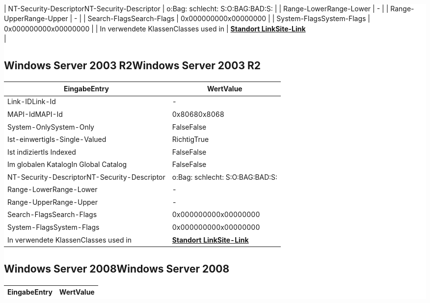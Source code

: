| <span data-ttu-id="b0d6e-192">NT-Security-Descriptor</span><span class="sxs-lookup"><span data-stu-id="b0d6e-192">NT-Security-Descriptor</span></span> | <span data-ttu-id="b0d6e-193">o:Bag: schlecht: S:</span><span class="sxs-lookup"><span data-stu-id="b0d6e-193">O:BAG:BAD:S:</span></span>                               |
| <span data-ttu-id="b0d6e-194">Range-Lower</span><span class="sxs-lookup"><span data-stu-id="b0d6e-194">Range-Lower</span></span>            | \-                                         |
| <span data-ttu-id="b0d6e-195">Range-Upper</span><span class="sxs-lookup"><span data-stu-id="b0d6e-195">Range-Upper</span></span>            | \-                                         |
| <span data-ttu-id="b0d6e-196">Search-Flags</span><span class="sxs-lookup"><span data-stu-id="b0d6e-196">Search-Flags</span></span>           | <span data-ttu-id="b0d6e-197">0x00000000</span><span class="sxs-lookup"><span data-stu-id="b0d6e-197">0x00000000</span></span>                                 |
| <span data-ttu-id="b0d6e-198">System-Flags</span><span class="sxs-lookup"><span data-stu-id="b0d6e-198">System-Flags</span></span>           | <span data-ttu-id="b0d6e-199">0x00000000</span><span class="sxs-lookup"><span data-stu-id="b0d6e-199">0x00000000</span></span>                                 |
| <span data-ttu-id="b0d6e-200">In verwendete Klassen</span><span class="sxs-lookup"><span data-stu-id="b0d6e-200">Classes used in</span></span>        | [<span data-ttu-id="b0d6e-201">**Standort Link**</span><span class="sxs-lookup"><span data-stu-id="b0d6e-201">**Site-Link**</span></span>](c-sitelink.md)<br/> |



## <a name="windows-server-2003-r2"></a><span data-ttu-id="b0d6e-202">Windows Server 2003 R2</span><span class="sxs-lookup"><span data-stu-id="b0d6e-202">Windows Server 2003 R2</span></span>



| <span data-ttu-id="b0d6e-203">Eingabe</span><span class="sxs-lookup"><span data-stu-id="b0d6e-203">Entry</span></span> | <span data-ttu-id="b0d6e-204">Wert</span><span class="sxs-lookup"><span data-stu-id="b0d6e-204">Value</span></span> |
|------------------------|--------------------------------------------|
| <span data-ttu-id="b0d6e-205">Link-ID</span><span class="sxs-lookup"><span data-stu-id="b0d6e-205">Link-Id</span></span>                | \-                                         |
| <span data-ttu-id="b0d6e-206">MAPI-Id</span><span class="sxs-lookup"><span data-stu-id="b0d6e-206">MAPI-Id</span></span>                | <span data-ttu-id="b0d6e-207">0x8068</span><span class="sxs-lookup"><span data-stu-id="b0d6e-207">0x8068</span></span>                                     |
| <span data-ttu-id="b0d6e-208">System-Only</span><span class="sxs-lookup"><span data-stu-id="b0d6e-208">System-Only</span></span>            | <span data-ttu-id="b0d6e-209">False</span><span class="sxs-lookup"><span data-stu-id="b0d6e-209">False</span></span>                                      |
| <span data-ttu-id="b0d6e-210">Ist-einwertig</span><span class="sxs-lookup"><span data-stu-id="b0d6e-210">Is-Single-Valued</span></span>       | <span data-ttu-id="b0d6e-211">Richtig</span><span class="sxs-lookup"><span data-stu-id="b0d6e-211">True</span></span>                                       |
| <span data-ttu-id="b0d6e-212">Ist indiziert</span><span class="sxs-lookup"><span data-stu-id="b0d6e-212">Is Indexed</span></span>             | <span data-ttu-id="b0d6e-213">False</span><span class="sxs-lookup"><span data-stu-id="b0d6e-213">False</span></span>                                      |
| <span data-ttu-id="b0d6e-214">Im globalen Katalog</span><span class="sxs-lookup"><span data-stu-id="b0d6e-214">In Global Catalog</span></span>      | <span data-ttu-id="b0d6e-215">False</span><span class="sxs-lookup"><span data-stu-id="b0d6e-215">False</span></span>                                      |
| <span data-ttu-id="b0d6e-216">NT-Security-Descriptor</span><span class="sxs-lookup"><span data-stu-id="b0d6e-216">NT-Security-Descriptor</span></span> | <span data-ttu-id="b0d6e-217">o:Bag: schlecht: S:</span><span class="sxs-lookup"><span data-stu-id="b0d6e-217">O:BAG:BAD:S:</span></span>                               |
| <span data-ttu-id="b0d6e-218">Range-Lower</span><span class="sxs-lookup"><span data-stu-id="b0d6e-218">Range-Lower</span></span>            | \-                                         |
| <span data-ttu-id="b0d6e-219">Range-Upper</span><span class="sxs-lookup"><span data-stu-id="b0d6e-219">Range-Upper</span></span>            | \-                                         |
| <span data-ttu-id="b0d6e-220">Search-Flags</span><span class="sxs-lookup"><span data-stu-id="b0d6e-220">Search-Flags</span></span>           | <span data-ttu-id="b0d6e-221">0x00000000</span><span class="sxs-lookup"><span data-stu-id="b0d6e-221">0x00000000</span></span>                                 |
| <span data-ttu-id="b0d6e-222">System-Flags</span><span class="sxs-lookup"><span data-stu-id="b0d6e-222">System-Flags</span></span>           | <span data-ttu-id="b0d6e-223">0x00000000</span><span class="sxs-lookup"><span data-stu-id="b0d6e-223">0x00000000</span></span>                                 |
| <span data-ttu-id="b0d6e-224">In verwendete Klassen</span><span class="sxs-lookup"><span data-stu-id="b0d6e-224">Classes used in</span></span>        | [<span data-ttu-id="b0d6e-225">**Standort Link**</span><span class="sxs-lookup"><span data-stu-id="b0d6e-225">**Site-Link**</span></span>](c-sitelink.md)<br/> |



## <a name="windows-server-2008"></a><span data-ttu-id="b0d6e-226">Windows Server 2008</span><span class="sxs-lookup"><span data-stu-id="b0d6e-226">Windows Server 2008</span></span>



| <span data-ttu-id="b0d6e-227">Eingabe</span><span class="sxs-lookup"><span data-stu-id="b0d6e-227">Entry</span></span> | <span data-ttu-id="b0d6e-228">Wert</span><span class="sxs-lookup"><span data-stu-id="b0d6e-228">Value</span></span> |
|------------------------|--------------------------------------------|